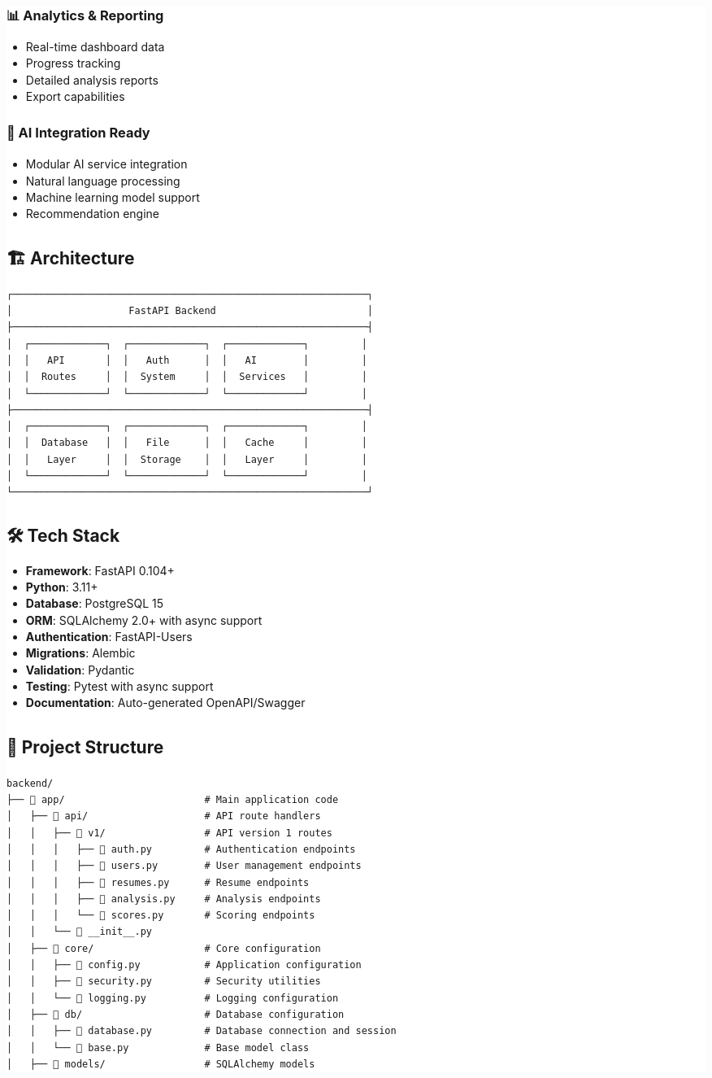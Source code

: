 ### 📊 Analytics & Reporting
- Real-time dashboard data
- Progress tracking
- Detailed analysis reports
- Export capabilities

### 🤖 AI Integration Ready
- Modular AI service integration
- Natural language processing
- Machine learning model support
- Recommendation engine

## 🏗️ Architecture

```
┌─────────────────────────────────────────────────────────────┐
│                    FastAPI Backend                          │
├─────────────────────────────────────────────────────────────┤
│  ┌─────────────┐  ┌─────────────┐  ┌─────────────┐         │
│  │   API       │  │   Auth      │  │   AI        │         │
│  │  Routes     │  │  System     │  │  Services   │         │
│  └─────────────┘  └─────────────┘  └─────────────┘         │
├─────────────────────────────────────────────────────────────┤
│  ┌─────────────┐  ┌─────────────┐  ┌─────────────┐         │
│  │  Database   │  │   File      │  │   Cache     │         │
│  │   Layer     │  │  Storage    │  │   Layer     │         │
│  └─────────────┘  └─────────────┘  └─────────────┘         │
└─────────────────────────────────────────────────────────────┘
```

## 🛠️ Tech Stack

- **Framework**: FastAPI 0.104+
- **Python**: 3.11+
- **Database**: PostgreSQL 15
- **ORM**: SQLAlchemy 2.0+ with async support
- **Authentication**: FastAPI-Users
- **Migrations**: Alembic
- **Validation**: Pydantic
- **Testing**: Pytest with async support
- **Documentation**: Auto-generated OpenAPI/Swagger

## 📁 Project Structure

```
backend/
├── 📁 app/                        # Main application code
│   ├── 📁 api/                    # API route handlers
│   │   ├── 📁 v1/                 # API version 1 routes
│   │   │   ├── 📄 auth.py         # Authentication endpoints
│   │   │   ├── 📄 users.py        # User management endpoints
│   │   │   ├── 📄 resumes.py      # Resume endpoints
│   │   │   ├── 📄 analysis.py     # Analysis endpoints
│   │   │   └── 📄 scores.py       # Scoring endpoints
│   │   └── 📄 __init__.py
│   ├── 📁 core/                   # Core configuration
│   │   ├── 📄 config.py           # Application configuration
│   │   ├── 📄 security.py         # Security utilities
│   │   └── 📄 logging.py          # Logging configuration
│   ├── 📁 db/                     # Database configuration
│   │   ├── 📄 database.py         # Database connection and session
│   │   └── 📄 base.py             # Base model class
│   ├── 📁 models/                 # SQLAlchemy models
```
